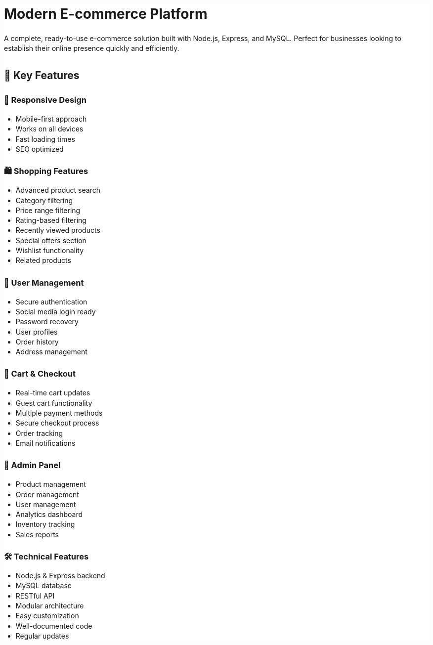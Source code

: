 # Modern E-commerce Platform

A complete, ready-to-use e-commerce solution built with Node.js, Express, and MySQL. Perfect for businesses looking to establish their online presence quickly and efficiently.

## 🌟 Key Features

### 📱 Responsive Design
- Mobile-first approach
- Works on all devices
- Fast loading times
- SEO optimized

### 🛍️ Shopping Features
- Advanced product search
- Category filtering
- Price range filtering
- Rating-based filtering
- Recently viewed products
- Special offers section
- Wishlist functionality
- Related products

### 🔐 User Management
- Secure authentication
- Social media login ready
- Password recovery
- User profiles
- Order history
- Address management

### 🛒 Cart & Checkout
- Real-time cart updates
- Guest cart functionality
- Multiple payment methods
- Secure checkout process
- Order tracking
- Email notifications

### 💼 Admin Panel
- Product management
- Order management
- User management
- Analytics dashboard
- Inventory tracking
- Sales reports

### 🛠️ Technical Features
- Node.js & Express backend
- MySQL database
- RESTful API
- Modular architecture
- Easy customization
- Well-documented code
- Regular updates
